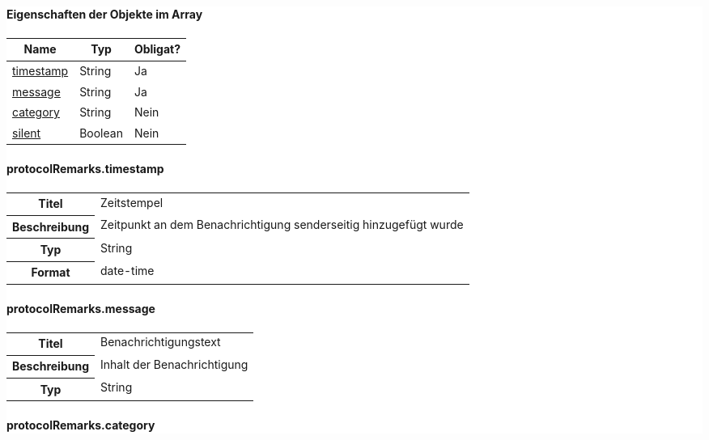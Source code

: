 #### Eigenschaften der Objekte im Array
  <table class="jssd-properties-table"><thead><tr><th colspan="2">Name</th><th>Typ</th><th>Obligat?</th></tr></thead><tbody><tr><td colspan="2"><a href="#protocolremarkstimestamp">timestamp</a></td><td>String</td><td>Ja</td></tr><tr><td colspan="2"><a href="#protocolremarksmessage">message</a></td><td>String</td><td>Ja</td></tr><tr><td colspan="2"><a href="#protocolremarkscategory">category</a></td><td>String</td><td>Nein</td></tr><tr><td colspan="2"><a href="#protocolremarkssilent">silent</a></td><td>Boolean</td><td>Nein</td></tr></tbody></table>


#### protocolRemarks.timestamp


<table class="jssd-property-table">
  <tbody>
    <tr>
      <th>Titel</th>
      <td colspan="2">Zeitstempel</td>
    </tr>
    <tr>
      <th>Beschreibung</th>
      <td colspan="2">Zeitpunkt an dem Benachrichtigung senderseitig hinzugefügt wurde</td>
    </tr>
    <tr><th>Typ</th><td colspan="2">String</td></tr>
    <tr>
      <th>Format</th>
      <td colspan="2">date-time</td>
    </tr>
  </tbody>
</table>




#### protocolRemarks.message


<table class="jssd-property-table">
  <tbody>
    <tr>
      <th>Titel</th>
      <td colspan="2">Benachrichtigungstext</td>
    </tr>
    <tr>
      <th>Beschreibung</th>
      <td colspan="2">Inhalt der Benachrichtigung</td>
    </tr>
    <tr><th>Typ</th><td colspan="2">String</td></tr>
    
  </tbody>
</table>




#### protocolRemarks.category

